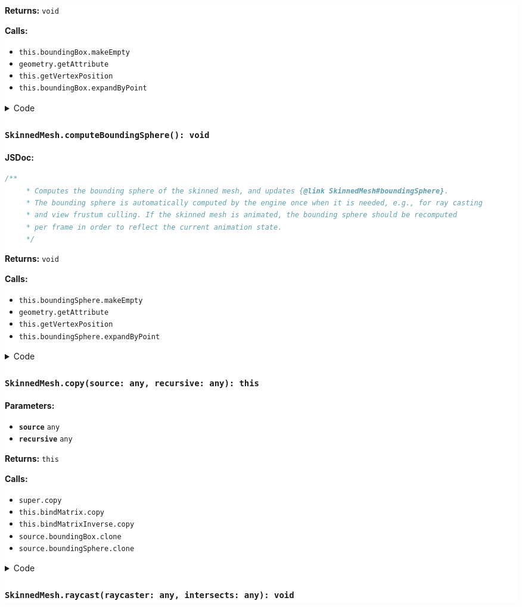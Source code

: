 **Returns:** `void`

**Calls:**

- `this.boundingBox.makeEmpty`
- `geometry.getAttribute`
- `this.getVertexPosition`
- `this.boundingBox.expandByPoint`

<details><summary>Code</summary></details>

### `SkinnedMesh.computeBoundingSphere(): void`

**JSDoc:**
```typescript
/**
	 * Computes the bounding sphere of the skinned mesh, and updates {@link SkinnedMesh#boundingSphere}.
	 * The bounding sphere is automatically computed by the engine once when it is needed, e.g., for ray casting
	 * and view frustum culling. If the skinned mesh is animated, the bounding sphere should be recomputed
	 * per frame in order to reflect the current animation state.
	 */
```

**Returns:** `void`

**Calls:**

- `this.boundingSphere.makeEmpty`
- `geometry.getAttribute`
- `this.getVertexPosition`
- `this.boundingSphere.expandByPoint`

<details><summary>Code</summary></details>

### `SkinnedMesh.copy(source: any, recursive: any): this`

**Parameters:**

- **`source`** `any`
- **`recursive`** `any`

**Returns:** `this`

**Calls:**

- `super.copy`
- `this.bindMatrix.copy`
- `this.bindMatrixInverse.copy`
- `source.boundingBox.clone`
- `source.boundingSphere.clone`

<details><summary>Code</summary></details>

### `SkinnedMesh.raycast(raycaster: any, intersects: any): void`
